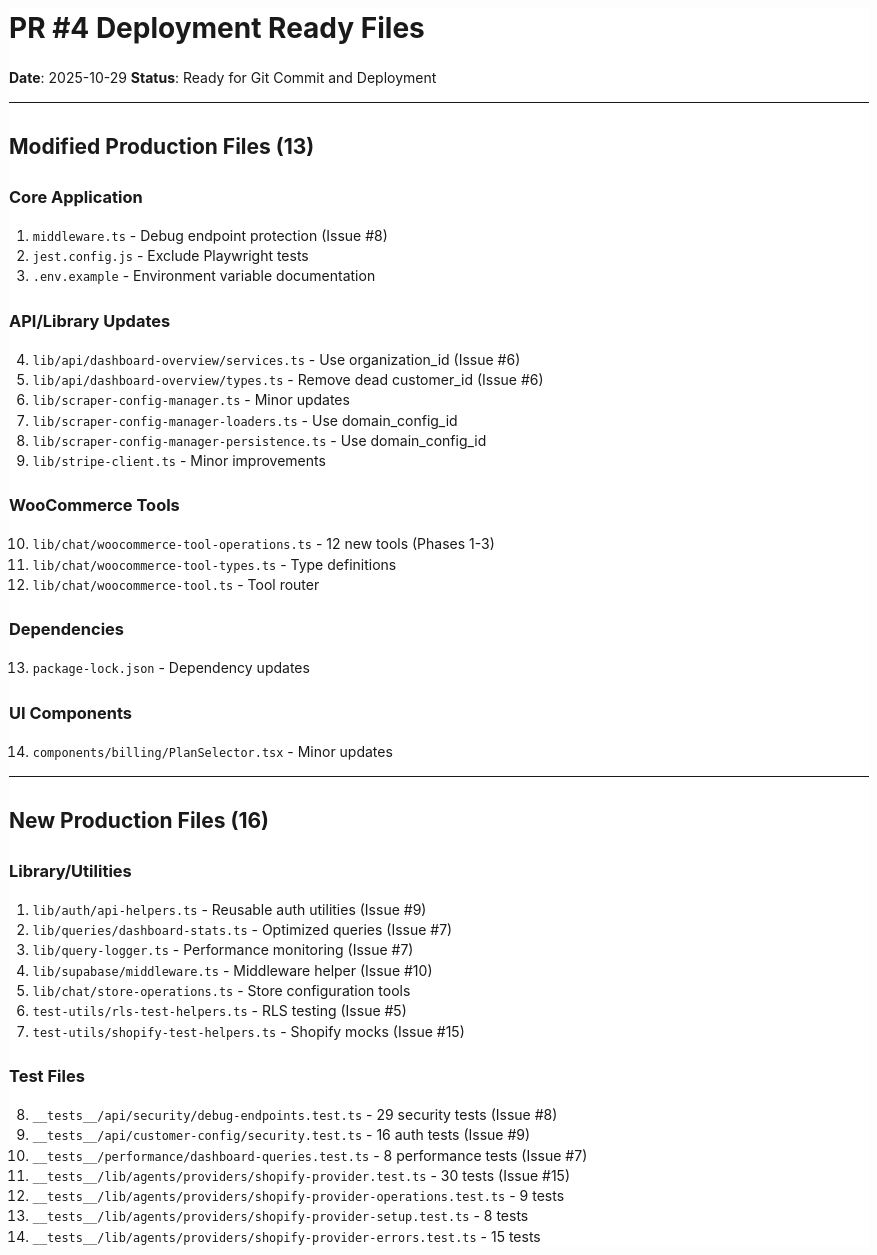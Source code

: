 # PR #4 Deployment Ready Files

**Date**: 2025-10-29
**Status**: Ready for Git Commit and Deployment

---

## Modified Production Files (13)

### Core Application
1. `middleware.ts` - Debug endpoint protection (Issue #8)
2. `jest.config.js` - Exclude Playwright tests
3. `.env.example` - Environment variable documentation

### API/Library Updates
4. `lib/api/dashboard-overview/services.ts` - Use organization_id (Issue #6)
5. `lib/api/dashboard-overview/types.ts` - Remove dead customer_id (Issue #6)
6. `lib/scraper-config-manager.ts` - Minor updates
7. `lib/scraper-config-manager-loaders.ts` - Use domain_config_id
8. `lib/scraper-config-manager-persistence.ts` - Use domain_config_id
9. `lib/stripe-client.ts` - Minor improvements

### WooCommerce Tools
10. `lib/chat/woocommerce-tool-operations.ts` - 12 new tools (Phases 1-3)
11. `lib/chat/woocommerce-tool-types.ts` - Type definitions
12. `lib/chat/woocommerce-tool.ts` - Tool router

### Dependencies
13. `package-lock.json` - Dependency updates

### UI Components
14. `components/billing/PlanSelector.tsx` - Minor updates

---

## New Production Files (16)

### Library/Utilities
1. `lib/auth/api-helpers.ts` - Reusable auth utilities (Issue #9)
2. `lib/queries/dashboard-stats.ts` - Optimized queries (Issue #7)
3. `lib/query-logger.ts` - Performance monitoring (Issue #7)
4. `lib/supabase/middleware.ts` - Middleware helper (Issue #10)
5. `lib/chat/store-operations.ts` - Store configuration tools
6. `test-utils/rls-test-helpers.ts` - RLS testing (Issue #5)
7. `test-utils/shopify-test-helpers.ts` - Shopify mocks (Issue #15)

### Test Files
8. `__tests__/api/security/debug-endpoints.test.ts` - 29 security tests (Issue #8)
9. `__tests__/api/customer-config/security.test.ts` - 16 auth tests (Issue #9)
10. `__tests__/performance/dashboard-queries.test.ts` - 8 performance tests (Issue #7)
11. `__tests__/lib/agents/providers/shopify-provider.test.ts` - 30 tests (Issue #15)
12. `__tests__/lib/agents/providers/shopify-provider-operations.test.ts` - 9 tests
13. `__tests__/lib/agents/providers/shopify-provider-setup.test.ts` - 8 tests
14. `__tests__/lib/agents/providers/shopify-provider-errors.test.ts` - 15 tests
